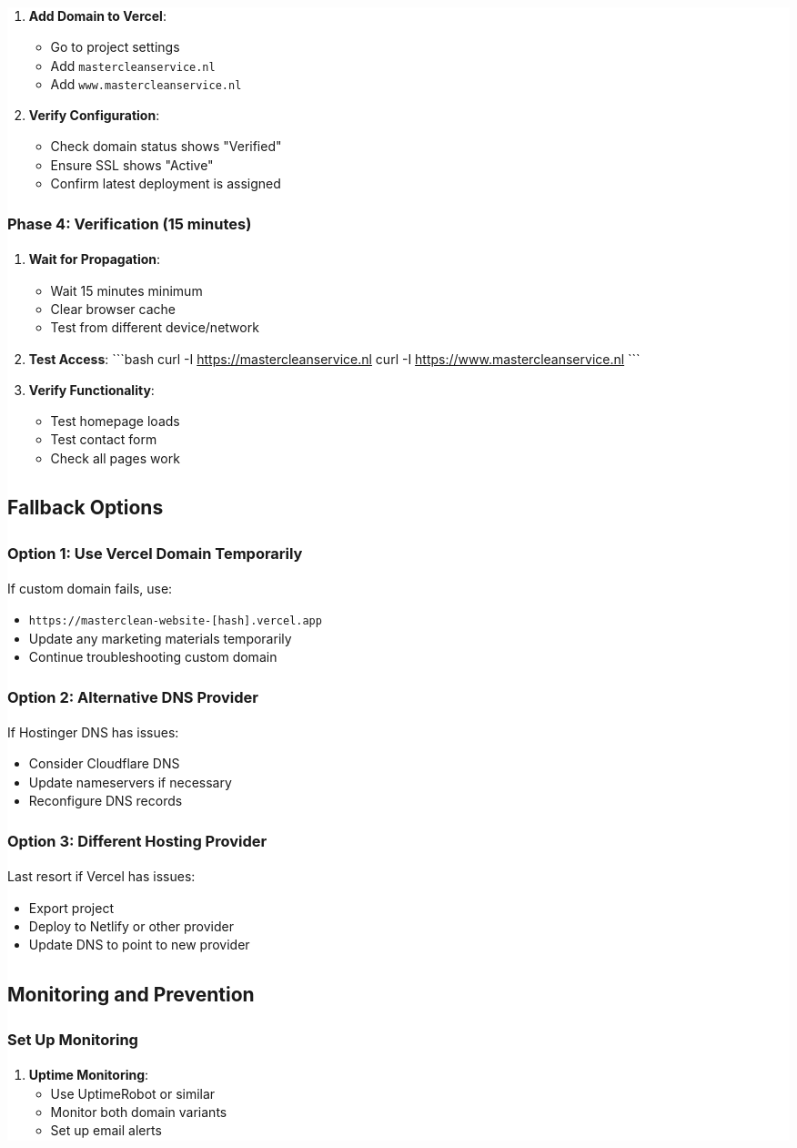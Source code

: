 1. **Add Domain to Vercel**:
   - Go to project settings
   - Add `mastercleanservice.nl`
   - Add `www.mastercleanservice.nl`

2. **Verify Configuration**:
   - Check domain status shows "Verified"
   - Ensure SSL shows "Active"
   - Confirm latest deployment is assigned

### Phase 4: Verification (15 minutes)

1. **Wait for Propagation**:
   - Wait 15 minutes minimum
   - Clear browser cache
   - Test from different device/network

2. **Test Access**:
   \`\`\`bash
   curl -I https://mastercleanservice.nl
   curl -I https://www.mastercleanservice.nl
   \`\`\`

3. **Verify Functionality**:
   - Test homepage loads
   - Test contact form
   - Check all pages work

## Fallback Options

### Option 1: Use Vercel Domain Temporarily
If custom domain fails, use:
- `https://masterclean-website-[hash].vercel.app`
- Update any marketing materials temporarily
- Continue troubleshooting custom domain

### Option 2: Alternative DNS Provider
If Hostinger DNS has issues:
- Consider Cloudflare DNS
- Update nameservers if necessary
- Reconfigure DNS records

### Option 3: Different Hosting Provider
Last resort if Vercel has issues:
- Export project
- Deploy to Netlify or other provider
- Update DNS to point to new provider

## Monitoring and Prevention

### Set Up Monitoring
1. **Uptime Monitoring**:
   - Use UptimeRobot or similar
   - Monitor both domain variants
   - Set up email alerts
